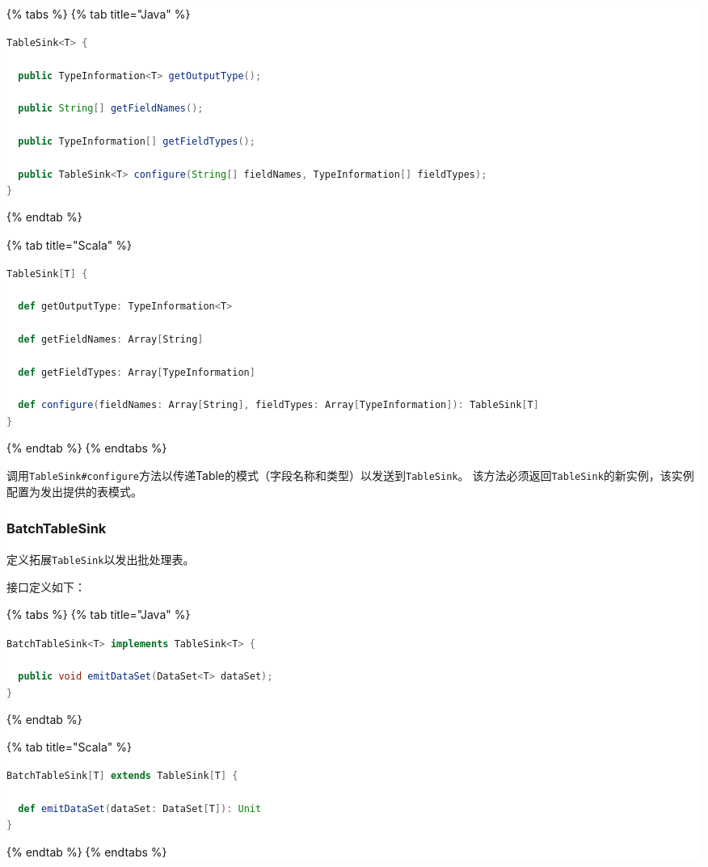 {% tabs %}
{% tab title="Java" %}
```java
TableSink<T> {

  public TypeInformation<T> getOutputType();

  public String[] getFieldNames();

  public TypeInformation[] getFieldTypes();

  public TableSink<T> configure(String[] fieldNames, TypeInformation[] fieldTypes);
}
```
{% endtab %}

{% tab title="Scala" %}
```scala
TableSink[T] {

  def getOutputType: TypeInformation<T>

  def getFieldNames: Array[String]

  def getFieldTypes: Array[TypeInformation]

  def configure(fieldNames: Array[String], fieldTypes: Array[TypeInformation]): TableSink[T]
}
```
{% endtab %}
{% endtabs %}

调用`TableSink#configure`方法以传递Table的模式（字段名称和类型）以发送到`TableSink`。 该方法必须返回`TableSink`的新实例，该实例配置为发出提供的表模式。

### BatchTableSink

定义拓展`TableSink`以发出批处理表。

接口定义如下：

{% tabs %}
{% tab title="Java" %}
```java
BatchTableSink<T> implements TableSink<T> {

  public void emitDataSet(DataSet<T> dataSet);
}
```
{% endtab %}

{% tab title="Scala" %}
```scala
BatchTableSink[T] extends TableSink[T] {

  def emitDataSet(dataSet: DataSet[T]): Unit
}
```
{% endtab %}
{% endtabs %}
